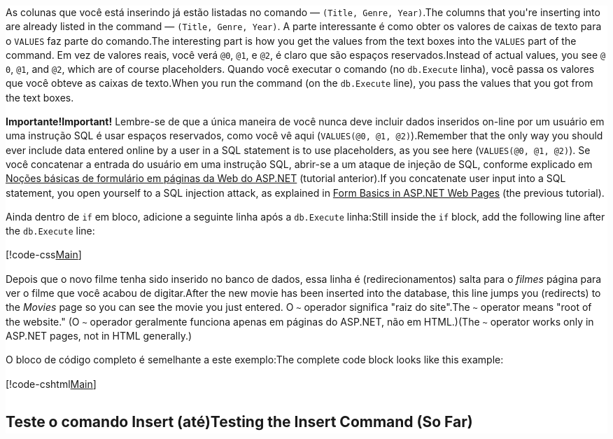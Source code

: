 <span data-ttu-id="d7f1b-172">As colunas que você está inserindo já estão listadas no comando — `(Title, Genre, Year)`.</span><span class="sxs-lookup"><span data-stu-id="d7f1b-172">The columns that you're inserting into are already listed in the command — `(Title, Genre, Year)`.</span></span> <span data-ttu-id="d7f1b-173">A parte interessante é como obter os valores de caixas de texto para o `VALUES` faz parte do comando.</span><span class="sxs-lookup"><span data-stu-id="d7f1b-173">The interesting part is how you get the values from the text boxes into the `VALUES` part of the command.</span></span> <span data-ttu-id="d7f1b-174">Em vez de valores reais, você verá `@0`, `@1`, e `@2`, é claro que são espaços reservados.</span><span class="sxs-lookup"><span data-stu-id="d7f1b-174">Instead of actual values, you see `@0`, `@1`, and `@2`, which are of course placeholders.</span></span> <span data-ttu-id="d7f1b-175">Quando você executar o comando (no `db.Execute` linha), você passa os valores que você obteve as caixas de texto.</span><span class="sxs-lookup"><span data-stu-id="d7f1b-175">When you run the command (on the `db.Execute` line), you pass the values that you got from the text boxes.</span></span>

<span data-ttu-id="d7f1b-176">**Importante!**</span><span class="sxs-lookup"><span data-stu-id="d7f1b-176">**Important!**</span></span> <span data-ttu-id="d7f1b-177">Lembre-se de que a única maneira de você nunca deve incluir dados inseridos on-line por um usuário em uma instrução SQL é usar espaços reservados, como você vê aqui (`VALUES(@0, @1, @2)`).</span><span class="sxs-lookup"><span data-stu-id="d7f1b-177">Remember that the only way you should ever include data entered online by a user in a SQL statement is to use placeholders, as you see here (`VALUES(@0, @1, @2)`).</span></span> <span data-ttu-id="d7f1b-178">Se você concatenar a entrada do usuário em uma instrução SQL, abrir-se a um ataque de injeção de SQL, conforme explicado em [Noções básicas de formulário em páginas da Web do ASP.NET](https://go.microsoft.com/fwlink/?LinkId=251581) (tutorial anterior).</span><span class="sxs-lookup"><span data-stu-id="d7f1b-178">If you concatenate user input into a SQL statement, you open yourself to a SQL injection attack, as explained in [Form Basics in ASP.NET Web Pages](https://go.microsoft.com/fwlink/?LinkId=251581) (the previous tutorial).</span></span>

<span data-ttu-id="d7f1b-179">Ainda dentro de `if` em bloco, adicione a seguinte linha após a `db.Execute` linha:</span><span class="sxs-lookup"><span data-stu-id="d7f1b-179">Still inside the `if` block, add the following line after the `db.Execute` line:</span></span>

[!code-css[Main](entering-data/samples/sample4.css)]

<span data-ttu-id="d7f1b-180">Depois que o novo filme tenha sido inserido no banco de dados, essa linha é (redirecionamentos) salta para o *filmes* página para ver o filme que você acabou de digitar.</span><span class="sxs-lookup"><span data-stu-id="d7f1b-180">After the new movie has been inserted into the database, this line jumps you (redirects) to the *Movies* page so you can see the movie you just entered.</span></span> <span data-ttu-id="d7f1b-181">O `~` operador significa "raiz do site".</span><span class="sxs-lookup"><span data-stu-id="d7f1b-181">The `~` operator means "root of the website."</span></span> <span data-ttu-id="d7f1b-182">(O `~` operador geralmente funciona apenas em páginas do ASP.NET, não em HTML.)</span><span class="sxs-lookup"><span data-stu-id="d7f1b-182">(The `~` operator works only in ASP.NET pages, not in HTML generally.)</span></span>

<span data-ttu-id="d7f1b-183">O bloco de código completo é semelhante a este exemplo:</span><span class="sxs-lookup"><span data-stu-id="d7f1b-183">The complete code block looks like this example:</span></span>

[!code-cshtml[Main](entering-data/samples/sample5.cshtml)]

## <a name="testing-the-insert-command-so-far"></a><span data-ttu-id="d7f1b-184">Teste o comando Insert (até)</span><span class="sxs-lookup"><span data-stu-id="d7f1b-184">Testing the Insert Command (So Far)</span></span>
